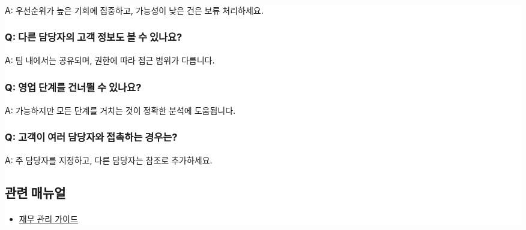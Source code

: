 A: 우선순위가 높은 기회에 집중하고, 가능성이 낮은 건은 보류 처리하세요.

### Q: 다른 담당자의 고객 정보도 볼 수 있나요?

A: 팀 내에서는 공유되며, 권한에 따라 접근 범위가 다릅니다.

### Q: 영업 단계를 건너뛸 수 있나요?

A: 가능하지만 모든 단계를 거치는 것이 정확한 분석에 도움됩니다.

### Q: 고객이 여러 담당자와 접촉하는 경우는?

A: 주 담당자를 지정하고, 다른 담당자는 참조로 추가하세요.

## 관련 매뉴얼

- [재무 관리 가이드](/help?section=finance)

